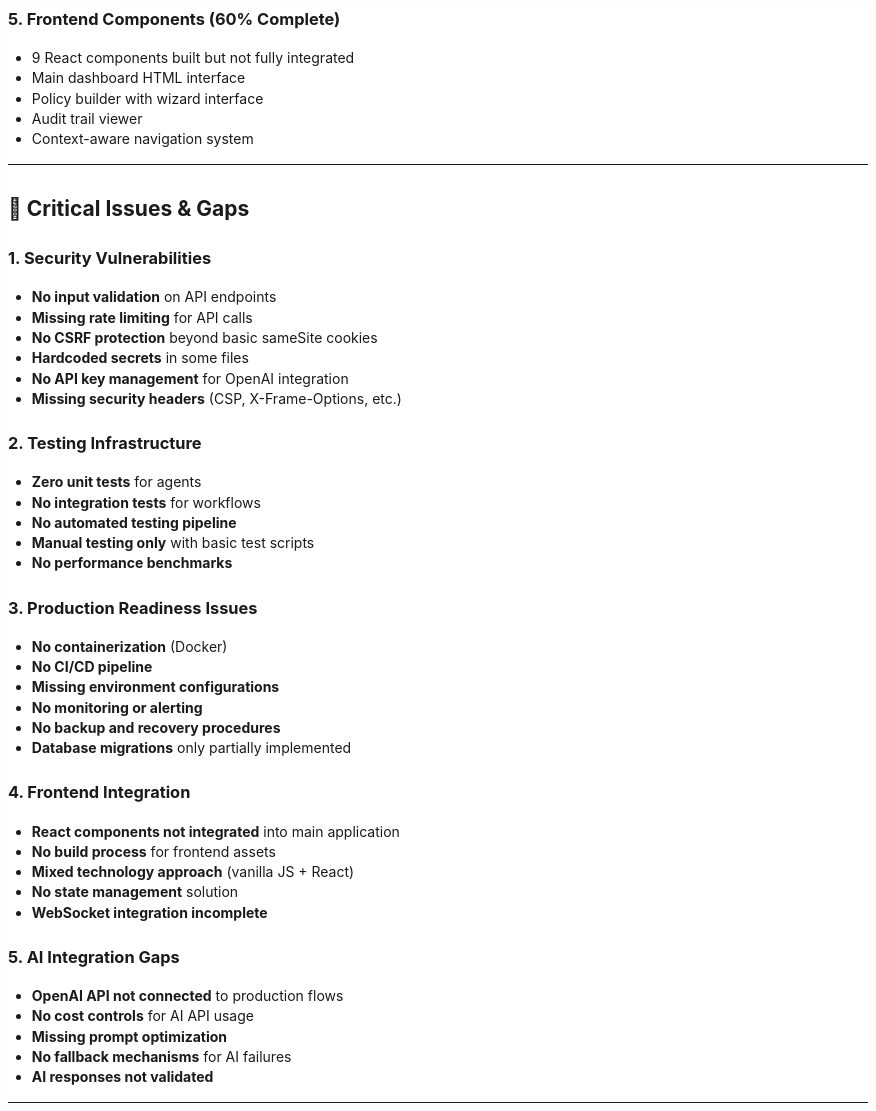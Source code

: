 ### 5. Frontend Components (60% Complete)
- 9 React components built but not fully integrated
- Main dashboard HTML interface
- Policy builder with wizard interface
- Audit trail viewer
- Context-aware navigation system

---

## 🚨 Critical Issues & Gaps

### 1. Security Vulnerabilities
- **No input validation** on API endpoints
- **Missing rate limiting** for API calls
- **No CSRF protection** beyond basic sameSite cookies
- **Hardcoded secrets** in some files
- **No API key management** for OpenAI integration
- **Missing security headers** (CSP, X-Frame-Options, etc.)

### 2. Testing Infrastructure
- **Zero unit tests** for agents
- **No integration tests** for workflows
- **No automated testing pipeline**
- **Manual testing only** with basic test scripts
- **No performance benchmarks**

### 3. Production Readiness Issues
- **No containerization** (Docker)
- **No CI/CD pipeline**
- **Missing environment configurations**
- **No monitoring or alerting**
- **No backup and recovery procedures**
- **Database migrations** only partially implemented

### 4. Frontend Integration
- **React components not integrated** into main application
- **No build process** for frontend assets
- **Mixed technology approach** (vanilla JS + React)
- **No state management** solution
- **WebSocket integration incomplete**

### 5. AI Integration Gaps
- **OpenAI API not connected** to production flows
- **No cost controls** for AI API usage
- **Missing prompt optimization**
- **No fallback mechanisms** for AI failures
- **AI responses not validated**

---
